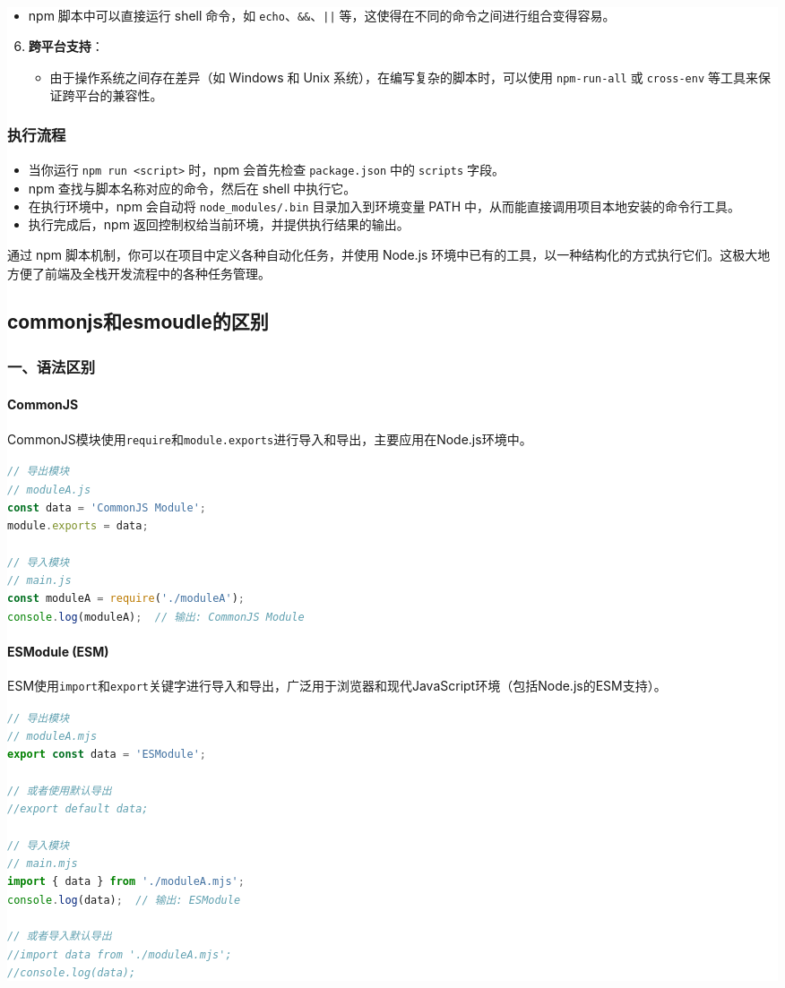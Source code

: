    - npm 脚本中可以直接运行 shell 命令，如 `echo`、`&&`、`||` 等，这使得在不同的命令之间进行组合变得容易。

6. **跨平台支持**：

   - 由于操作系统之间存在差异（如 Windows 和 Unix 系统），在编写复杂的脚本时，可以使用 `npm-run-all` 或 `cross-env` 等工具来保证跨平台的兼容性。

### 执行流程

- 当你运行 `npm run <script>` 时，npm 会首先检查 `package.json` 中的 `scripts` 字段。
- npm 查找与脚本名称对应的命令，然后在 shell 中执行它。
- 在执行环境中，npm 会自动将 `node_modules/.bin` 目录加入到环境变量 PATH 中，从而能直接调用项目本地安装的命令行工具。
- 执行完成后，npm 返回控制权给当前环境，并提供执行结果的输出。

通过 npm 脚本机制，你可以在项目中定义各种自动化任务，并使用 Node.js 环境中已有的工具，以一种结构化的方式执行它们。这极大地方便了前端及全栈开发流程中的各种任务管理。

## commonjs和esmoudle的区别

### 一、语法区别

#### CommonJS

CommonJS模块使用`require`和`module.exports`进行导入和导出，主要应用在Node.js环境中。

```javascript
// 导出模块
// moduleA.js
const data = 'CommonJS Module';
module.exports = data;

// 导入模块
// main.js
const moduleA = require('./moduleA');
console.log(moduleA);  // 输出: CommonJS Module
```

#### ESModule (ESM)

ESM使用`import`和`export`关键字进行导入和导出，广泛用于浏览器和现代JavaScript环境（包括Node.js的ESM支持）。

```javascript
// 导出模块
// moduleA.mjs
export const data = 'ESModule';

// 或者使用默认导出
//export default data;

// 导入模块
// main.mjs
import { data } from './moduleA.mjs';
console.log(data);  // 输出: ESModule

// 或者导入默认导出
//import data from './moduleA.mjs';
//console.log(data);
```
